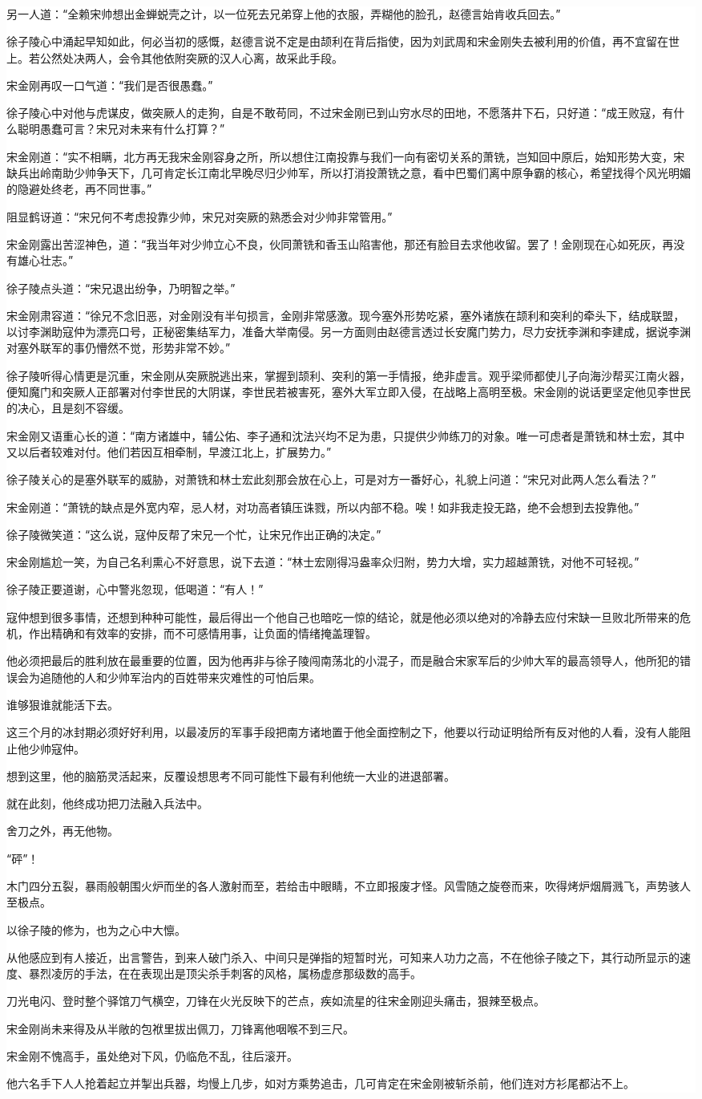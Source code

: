 另一人道：“全赖宋帅想出金蝉蜕壳之计，以一位死去兄弟穿上他的衣服，弄糊他的脸孔，赵德言始肯收兵回去。”

徐子陵心中涌起早知如此，何必当初的感慨，赵德言说不定是由颉利在背后指使，因为刘武周和宋金刚失去被利用的价值，再不宜留在世上。若公然处决两人，会令其他依附突厥的汉人心离，故采此手段。

宋金刚再叹一口气道：“我们是否很愚蠢。”

徐子陵心中对他与虎谋皮，做突厥人的走狗，自是不敢苟同，不过宋金刚已到山穷水尽的田地，不愿落井下石，只好道：“成王败寇，有什么聪明愚蠢可言？宋兄对未来有什么打算？”

宋金刚道：“实不相瞒，北方再无我宋金刚容身之所，所以想住江南投靠与我们一向有密切关系的萧铣，岂知回中原后，始知形势大变，宋缺兵出岭南助少帅争天下，几可肯定长江南北早晚尽归少帅军，所以打消投萧铣之意，看中巴蜀们离中原争霸的核心，希望找得个风光明媚的隐避处终老，再不同世事。”

阻显鹤讶道：“宋兄何不考虑投靠少帅，宋兄对突厥的熟悉会对少帅非常管用。”

宋金刚露出苦涩神色，道：“我当年对少帅立心不良，伙同萧铣和香玉山陷害他，那还有脸目去求他收留。罢了！金刚现在心如死灰，再没有雄心壮志。”

徐子陵点头道：“宋兄退出纷争，乃明智之举。”

宋金刚肃容道：“徐兄不念旧恶，对金刚没有半句损言，金刚非常感激。现今塞外形势吃紧，塞外诸族在颉利和突利的牵头下，结成联盟，以讨李渊助寇仲为漂亮口号，正秘密集结军力，准备大举南侵。另一方面则由赵德言透过长安魔门势力，尽力安抚李渊和李建成，据说李渊对塞外联军的事仍懵然不觉，形势非常不妙。”

徐子陵听得心情更是沉重，宋金刚从突厥脱逃出来，掌握到颉利、突利的第一手情报，绝非虚言。观乎梁师都使儿子向海沙帮买江南火器，便知魔门和突厥人正部署对付李世民的大阴谋，李世民若被害死，塞外大军立即入侵，在战略上高明至极。宋金刚的说话更坚定他见李世民的决心，且是刻不容缓。

宋金刚又语重心长的道：“南方诸雄中，辅公佑、李子通和沈法兴均不足为患，只提供少帅练刀的对象。唯一可虑者是萧铣和林士宏，其中又以后者较难对付。他们若因互相牵制，早渡江北上，扩展势力。”

徐子陵关心的是塞外联军的威胁，对萧铣和林士宏此刻那会放在心上，可是对方一番好心，礼貌上问道：“宋兄对此两人怎么看法？”

宋金刚道：“萧铣的缺点是外宽内窄，忌人材，对功高者镇压诛戮，所以内部不稳。唉！如非我走投无路，绝不会想到去投靠他。”

徐子陵微笑道：“这么说，寇仲反帮了宋兄一个忙，让宋兄作出正确的决定。”

宋金刚尴尬一笑，为自己名利熏心不好意思，说下去道：“林士宏刚得冯盎率众归附，势力大增，实力超越萧铣，对他不可轻视。”

徐子陵正要道谢，心中警兆忽现，低喝道：“有人！”

寇仲想到很多事情，还想到种种可能性，最后得出一个他自己也暗吃一惊的结论，就是他必须以绝对的冷静去应付宋缺一旦败北所带来的危机，作出精确和有效率的安排，而不可感情用事，让负面的情绪掩盖理智。

他必须把最后的胜利放在最重要的位置，因为他再非与徐子陵闯南荡北的小混子，而是融合宋家军后的少帅大军的最高领导人，他所犯的错误会为追随他的人和少帅军治内的百姓带来灾难性的可怕后果。

谁够狠谁就能活下去。

这三个月的冰封期必须好好利用，以最凌厉的军事手段把南方诸地置于他全面控制之下，他要以行动证明给所有反对他的人看，没有人能阻止他少帅寇仲。

想到这里，他的脑筋灵活起来，反覆设想思考不同可能性下最有利他统一大业的进退部署。

就在此刻，他终成功把刀法融入兵法中。

舍刀之外，再无他物。

“砰”！

木门四分五裂，暴雨般朝围火炉而坐的各人激射而至，若给击中眼睛，不立即报废才怪。风雪随之旋卷而来，吹得烤炉烟屑溅飞，声势骇人至极点。

以徐子陵的修为，也为之心中大懔。

从他感应到有人接近，出言警告，到来人破门杀入、中间只是弹指的短暂时光，可知来人功力之高，不在他徐子陵之下，其行动所显示的速度、暴烈凌厉的手法，在在表现出是顶尖杀手刺客的风格，属杨虚彦那级数的高手。

刀光电闪、登时整个驿馆刀气横空，刀锋在火光反映下的芒点，疾如流星的往宋金刚迎头痛击，狠辣至极点。

宋金刚尚未来得及从半敞的包袱里拔出佩刀，刀锋离他咽喉不到三尺。

宋金刚不愧高手，虽处绝对下风，仍临危不乱，往后滚开。

他六名手下人人抢着起立并掣出兵器，均慢上几步，如对方乘势追击，几可肯定在宋金刚被斩杀前，他们连对方衫尾都沾不上。
